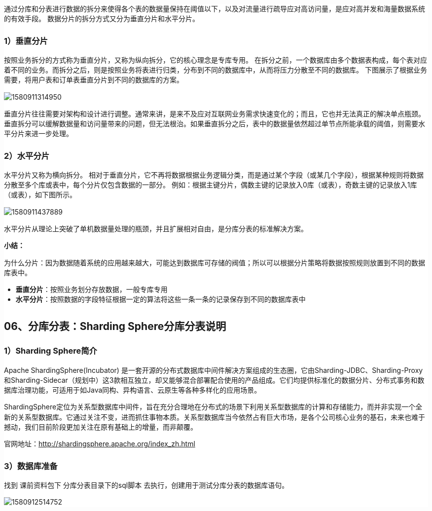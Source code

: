 通过分库和分表进行数据的拆分来使得各个表的数据量保持在阈值以下，以及对流量进行疏导应对高访问量，是应对高并发和海量数据系统的有效手段。 数据分片的拆分方式又分为垂直分片和水平分片。 



### 1）垂直分片

按照业务拆分的方式称为垂直分片，又称为纵向拆分，它的核心理念是专库专用。 在拆分之前，一个数据库由多个数据表构成，每个表对应着不同的业务。而拆分之后，则是按照业务将表进行归类，分布到不同的数据库中，从而将压力分散至不同的数据库。 下图展示了根据业务需要，将用户表和订单表垂直分片到不同的数据库的方案。 

![1580911314950](乐优电商-17-分库分表-在线支付.assets/1580911314950.png) 

垂直分片往往需要对架构和设计进行调整。通常来讲，是来不及应对互联网业务需求快速变化的；而且，它也并无法真正的解决单点瓶颈。 垂直拆分可以缓解数据量和访问量带来的问题，但无法根治。如果垂直拆分之后，表中的数据量依然超过单节点所能承载的阈值，则需要水平分片来进一步处理。 

 

### 2）水平分片

水平分片又称为横向拆分。 相对于垂直分片，它不再将数据根据业务逻辑分类，而是通过某个字段（或某几个字段），根据某种规则将数据分散至多个库或表中，每个分片仅包含数据的一部分。 例如：根据主键分片，偶数主键的记录放入0库（或表），奇数主键的记录放入1库（或表），如下图所示。 

![1580911437889](乐优电商-17-分库分表-在线支付.assets/1580911437889.png) 



水平分片从理论上突破了单机数据量处理的瓶颈，并且扩展相对自由，是分库分表的标准解决方案。 





**小结：**

为什么分片：因为数据随着系统的应用越来越大，可能达到数据库可存储的阀值；所以可以根据分片策略将数据按照规则放置到不同的数据库表中。

- **垂直分片**：按照业务划分存放数据，一般专库专用
- **水平分片**：按照数据的字段特征根据一定的算法将这些一条一条的记录保存到不同的数据库表中





## 06、分库分表：Sharding Sphere分库分表说明

### 1）Sharding Sphere简介  

Apache ShardingSphere(Incubator) 是一套开源的分布式数据库中间件解决方案组成的生态圈，它由Sharding-JDBC、Sharding-Proxy和Sharding-Sidecar（规划中）这3款相互独立，却又能够混合部署配合使用的产品组成。它们均提供标准化的数据分片、分布式事务和数据库治理功能，可适用于如Java同构、异构语言、云原生等各种多样化的应用场景。

ShardingSphere定位为关系型数据库中间件，旨在充分合理地在分布式的场景下利用关系型数据库的计算和存储能力，而并非实现一个全新的关系型数据库。它通过关注不变，进而抓住事物本质。关系型数据库当今依然占有巨大市场，是各个公司核心业务的基石，未来也难于撼动，我们目前阶段更加关注在原有基础上的增量，而非颠覆。

官网地址：http://shardingsphere.apache.org/index_zh.html 



### 3）数据库准备 

找到 课前资料包下 分库分表目录下的sql脚本 去执行，创建用于测试分库分表的数据库语句。 

![1580912514752](乐优电商-17-分库分表-在线支付.assets/1580912514752.png) 
